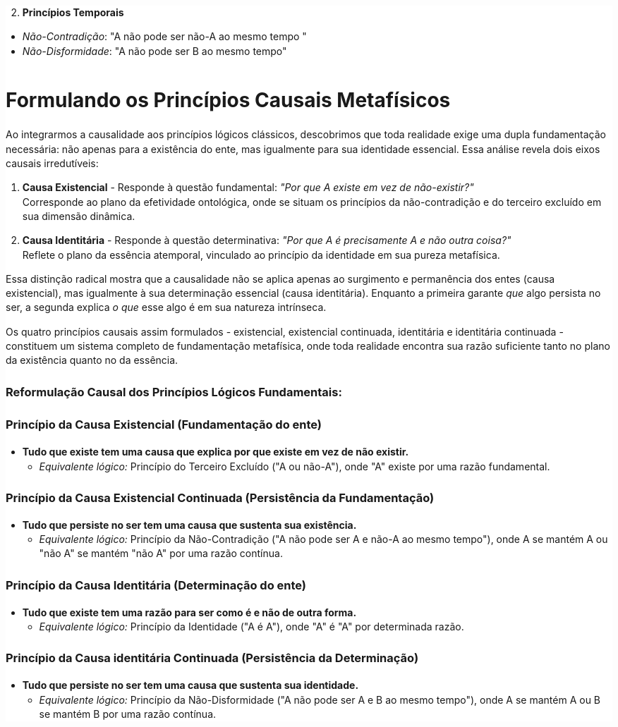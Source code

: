 2. **Princípios Temporais**
- *Não-Contradição*: "A não pode ser não-A ao mesmo tempo "
- *Não-Disformidade*: "A não pode ser B ao mesmo tempo"

# Formulando os Princípios Causais Metafísicos  

Ao integrarmos a causalidade aos princípios lógicos clássicos, descobrimos que toda realidade exige uma dupla fundamentação necessária: não apenas para a existência do ente, mas igualmente para sua identidade essencial. Essa análise revela dois eixos causais irredutíveis:

1. **Causa Existencial** - Responde à questão fundamental: *"Por que A existe em vez de não-existir?"*  
   Corresponde ao plano da efetividade ontológica, onde se situam os princípios da não-contradição e do terceiro excluído em sua dimensão dinâmica.

2. **Causa Identitária** - Responde à questão determinativa: *"Por que A é precisamente A e não outra coisa?"*  
   Reflete o plano da essência atemporal, vinculado ao princípio da identidade em sua pureza metafísica.

Essa distinção radical mostra que a causalidade não se aplica apenas ao surgimento e permanência dos entes (causa existencial), mas igualmente à sua determinação essencial (causa identitária). Enquanto a primeira garante *que* algo persista no ser, a segunda explica *o que* esse algo é em sua natureza intrínseca.

Os quatro princípios causais assim formulados - existencial, existencial continuada, identitária e identitária continuada - constituem um sistema completo de fundamentação metafísica, onde toda realidade encontra sua razão suficiente tanto no plano da existência quanto no da essência.

### **Reformulação Causal dos Princípios Lógicos Fundamentais:**

### Princípio da Causa Existencial (Fundamentação do ente)  
- **Tudo que existe tem uma causa que explica por que existe em vez de não existir.**  
  - *Equivalente lógico:* Princípio do Terceiro Excluído ("A ou não-A"), onde "A" existe por uma razão fundamental.  

### Princípio da Causa Existencial Continuada (Persistência da Fundamentação)  
- **Tudo que persiste no ser tem uma causa que sustenta sua existência.**  
  - *Equivalente lógico:* Princípio da Não-Contradição ("A não pode ser A e não-A ao mesmo tempo"), onde A se mantém A ou "não A" se mantém "não A" por uma razão contínua.  

### Princípio da Causa Identitária (Determinação do ente)  
- **Tudo que existe tem uma razão para ser como é e não de outra forma.**  
  - *Equivalente lógico:* Princípio da Identidade ("A é A"), onde "A" é "A" por determinada razão.  

### Princípio da Causa identitária Continuada (Persistência da Determinação)  
- **Tudo que persiste no ser tem uma causa que sustenta sua identidade.**  
  - *Equivalente lógico:* Princípio da Não-Disformidade ("A não pode ser A e B ao mesmo tempo"), onde A se mantém A ou B se mantém B por uma razão contínua.  
